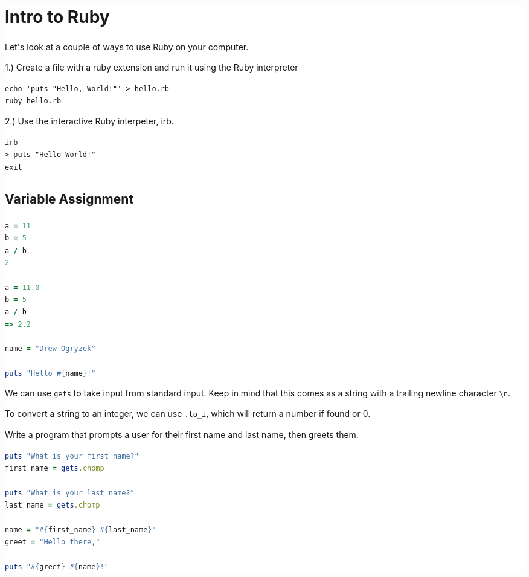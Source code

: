 # Intro to Ruby

Let's look at a couple of ways to use Ruby on your computer.

1.) Create a file with a ruby extension and run it using the Ruby interpreter

```
echo 'puts "Hello, World!"' > hello.rb
ruby hello.rb
```
2.) Use the interactive Ruby interpeter, irb.

```
irb
> puts "Hello World!"
exit
```

## Variable Assignment

```ruby
a = 11
b = 5
a / b
2

a = 11.0
b = 5
a / b
=> 2.2

name = "Drew Ogryzek"

puts "Hello #{name}!"
```

We can use `gets` to take input from standard input. Keep in mind that this comes as a string with a trailing newline character `\n`.

To convert a string to an integer, we can use `.to_i`, which will return a number if found or 0.

Write a program that prompts a user for their first name and last name, then greets them.

```ruby
puts "What is your first name?"
first_name = gets.chomp

puts "What is your last name?"
last_name = gets.chomp

name = "#{first_name} #{last_name}"
greet = "Hello there,"

puts "#{greet} #{name}!"
```
